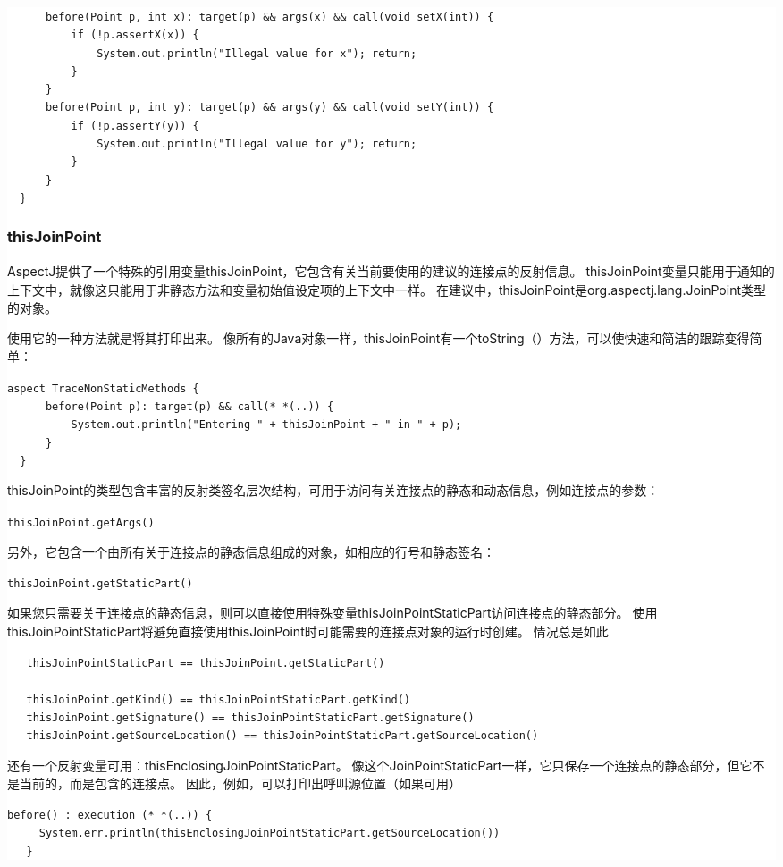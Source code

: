 	      before(Point p, int x): target(p) && args(x) && call(void setX(int)) {
	          if (!p.assertX(x)) {
	              System.out.println("Illegal value for x"); return;
	          }
	      }
	      before(Point p, int y): target(p) && args(y) && call(void setY(int)) {
	          if (!p.assertY(y)) {
	              System.out.println("Illegal value for y"); return;
	          }
	      }
	  }


### thisJoinPoint ###

AspectJ提供了一个特殊的引用变量thisJoinPoint，它包含有关当前要使用的建议的连接点的反射信息。 thisJoinPoint变量只能用于通知的上下文中，就像这只能用于非静态方法和变量初始值设定项的上下文中一样。 在建议中，thisJoinPoint是org.aspectj.lang.JoinPoint类型的对象。

使用它的一种方法就是将其打印出来。 像所有的Java对象一样，thisJoinPoint有一个toString（）方法，可以使快速和简洁的跟踪变得简单：


	aspect TraceNonStaticMethods {
	      before(Point p): target(p) && call(* *(..)) {
	          System.out.println("Entering " + thisJoinPoint + " in " + p);
	      }
	  }

thisJoinPoint的类型包含丰富的反射类签名层次结构，可用于访问有关连接点的静态和动态信息，例如连接点的参数：

	thisJoinPoint.getArgs()

另外，它包含一个由所有关于连接点的静态信息组成的对象，如相应的行号和静态签名：

	thisJoinPoint.getStaticPart()

如果您只需要关于连接点的静态信息，则可以直接使用特殊变量thisJoinPointStaticPart访问连接点的静态部分。 使用thisJoinPointStaticPart将避免直接使用thisJoinPoint时可能需要的连接点对象的运行时创建。
情况总是如此

	   thisJoinPointStaticPart == thisJoinPoint.getStaticPart()
	
	   thisJoinPoint.getKind() == thisJoinPointStaticPart.getKind()
	   thisJoinPoint.getSignature() == thisJoinPointStaticPart.getSignature()
	   thisJoinPoint.getSourceLocation() == thisJoinPointStaticPart.getSourceLocation()

还有一个反射变量可用：thisEnclosingJoinPointStaticPart。 像这个JoinPointStaticPart一样，它只保存一个连接点的静态部分，但它不是当前的，而是包含的连接点。 因此，例如，可以打印出呼叫源位置（如果可用）

	before() : execution (* *(..)) {
	     System.err.println(thisEnclosingJoinPointStaticPart.getSourceLocation())
	   }